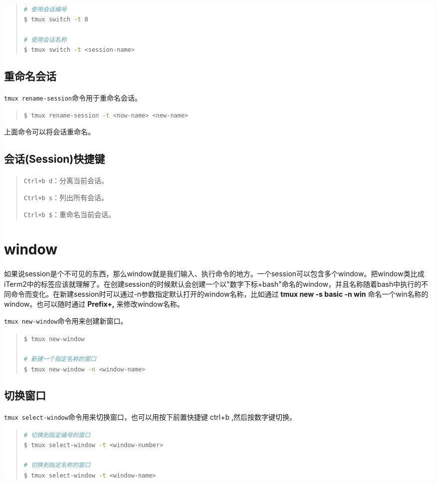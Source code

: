 >   ```bash
>   # 使用会话编号
>   $ tmux switch -t 0
>   
>   # 使用会话名称
>   $ tmux switch -t <session-name>
>   ```

## 重命名会话

`tmux rename-session`命令用于重命名会话。

>   ```bash
>   $ tmux rename-session -t <now-name> <new-name>
>   ```

上面命令可以将会话重命名。



## 会话(Session)快捷键

>   `Ctrl+b d`：分离当前会话。
>
>   `Ctrl+b s`：列出所有会话。
>
>   `Ctrl+b $`：重命名当前会话。





# window

如果说session是个不可见的东西，那么window就是我们输入、执行命令的地方。一个session可以包含多个window。把window类比成iTerm2中的标签应该就理解了。在创建session的时候默认会创建一个以"数字下标+bash"命名的window，并且名称随着bash中执行的不同命令而变化。在新建session时可以通过-n参数指定默认打开的window名称，比如通过 **tmux new -s basic -n win** 命名一个win名称的window。也可以随时通过 **Prefix+,** 来修改window名称。



`tmux new-window`命令用来创建新窗口。

>   ```bash
>   $ tmux new-window
>   
>   # 新建一个指定名称的窗口
>   $ tmux new-window -n <window-name>
>   ```

## 切换窗口

`tmux select-window`命令用来切换窗口，也可以用按下前置快捷键 ctrl+b ,然后按数字键切换。

>   ```bash
>   # 切换到指定编号的窗口
>   $ tmux select-window -t <window-number>
>   
>   # 切换到指定名称的窗口
>   $ tmux select-window -t <window-name>
>   ```
